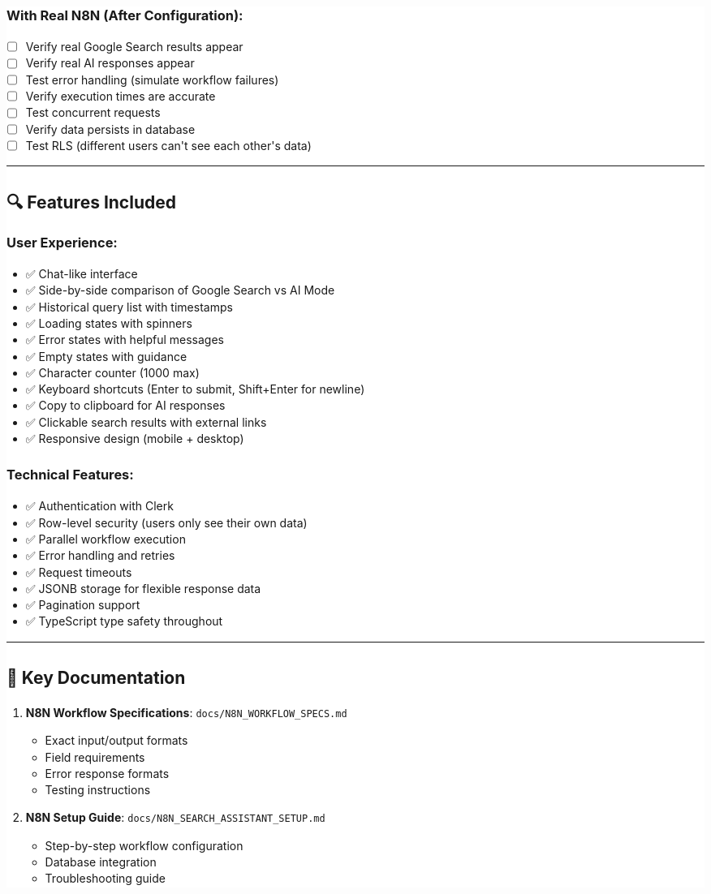 ### With Real N8N (After Configuration):
- [ ] Verify real Google Search results appear
- [ ] Verify real AI responses appear
- [ ] Test error handling (simulate workflow failures)
- [ ] Verify execution times are accurate
- [ ] Test concurrent requests
- [ ] Verify data persists in database
- [ ] Test RLS (different users can't see each other's data)

---

## 🔍 Features Included

### User Experience:
- ✅ Chat-like interface
- ✅ Side-by-side comparison of Google Search vs AI Mode
- ✅ Historical query list with timestamps
- ✅ Loading states with spinners
- ✅ Error states with helpful messages
- ✅ Empty states with guidance
- ✅ Character counter (1000 max)
- ✅ Keyboard shortcuts (Enter to submit, Shift+Enter for newline)
- ✅ Copy to clipboard for AI responses
- ✅ Clickable search results with external links
- ✅ Responsive design (mobile + desktop)

### Technical Features:
- ✅ Authentication with Clerk
- ✅ Row-level security (users only see their own data)
- ✅ Parallel workflow execution
- ✅ Error handling and retries
- ✅ Request timeouts
- ✅ JSONB storage for flexible response data
- ✅ Pagination support
- ✅ TypeScript type safety throughout

---

## 📖 Key Documentation

1. **N8N Workflow Specifications**: `docs/N8N_WORKFLOW_SPECS.md`
   - Exact input/output formats
   - Field requirements
   - Error response formats
   - Testing instructions

2. **N8N Setup Guide**: `docs/N8N_SEARCH_ASSISTANT_SETUP.md`
   - Step-by-step workflow configuration
   - Database integration
   - Troubleshooting guide
